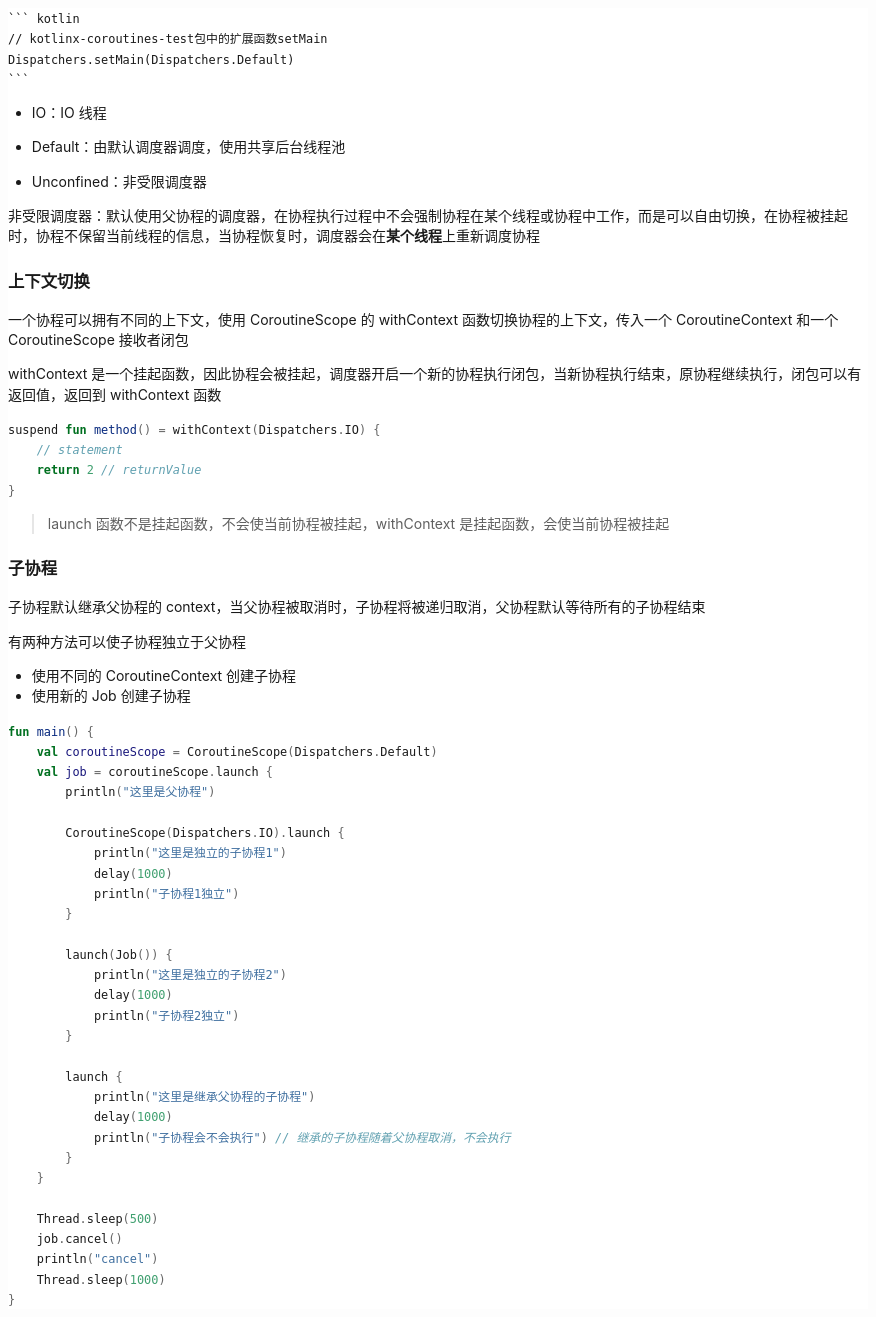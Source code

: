     ``` kotlin
    // kotlinx-coroutines-test包中的扩展函数setMain
    Dispatchers.setMain(Dispatchers.Default)
    ```

- IO：IO 线程

- Default：由默认调度器调度，使用共享后台线程池

- Unconfined：非受限调度器

非受限调度器：默认使用父协程的调度器，在协程执行过程中不会强制协程在某个线程或协程中工作，而是可以自由切换，在协程被挂起时，协程不保留当前线程的信息，当协程恢复时，调度器会在**某个线程**上重新调度协程

### 上下文切换

一个协程可以拥有不同的上下文，使用 CoroutineScope 的 withContext 函数切换协程的上下文，传入一个 CoroutineContext 和一个 CoroutineScope 接收者闭包

withContext 是一个挂起函数，因此协程会被挂起，调度器开启一个新的协程执行闭包，当新协程执行结束，原协程继续执行，闭包可以有返回值，返回到 withContext 函数

``` kotlin
suspend fun method() = withContext(Dispatchers.IO) {
    // statement
    return 2 // returnValue
}
```

> launch 函数不是挂起函数，不会使当前协程被挂起，withContext 是挂起函数，会使当前协程被挂起

### 子协程

子协程默认继承父协程的 context，当父协程被取消时，子协程将被递归取消，父协程默认等待所有的子协程结束

有两种方法可以使子协程独立于父协程

- 使用不同的 CoroutineContext 创建子协程
- 使用新的 Job 创建子协程

``` kotlin
fun main() {
    val coroutineScope = CoroutineScope(Dispatchers.Default)
    val job = coroutineScope.launch {
        println("这里是父协程")

        CoroutineScope(Dispatchers.IO).launch {
            println("这里是独立的子协程1")
            delay(1000)
            println("子协程1独立")
        }

        launch(Job()) {
            println("这里是独立的子协程2")
            delay(1000)
            println("子协程2独立")
        }

        launch {
            println("这里是继承父协程的子协程")
            delay(1000)
            println("子协程会不会执行") // 继承的子协程随着父协程取消，不会执行
        }
    }

    Thread.sleep(500)
    job.cancel()
    println("cancel")
    Thread.sleep(1000)
}
```